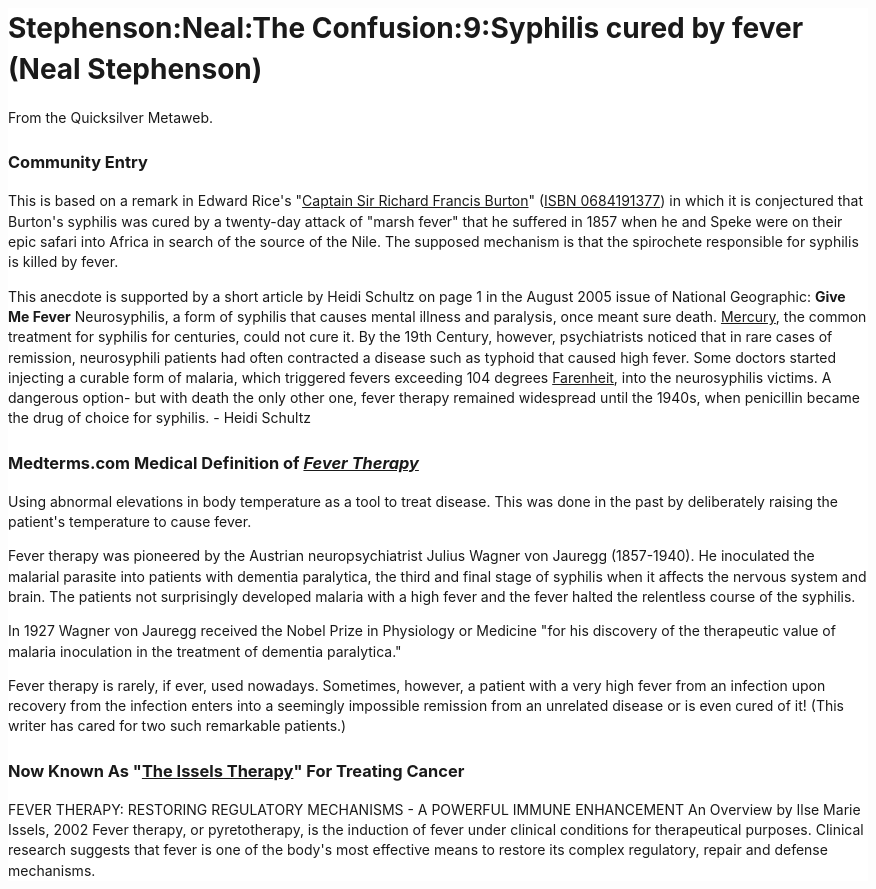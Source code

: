 
# Stephenson:Neal:The Confusion:9:Syphilis cured by fever (Neal Stephenson)

From the Quicksilver Metaweb.


### Community Entry


This is based on a remark in Edward Rice's "[Captain Sir Richard Francis Burton](/)" ([ISBN 0684191377](/)) in which it is conjectured that Burton's syphilis was cured by a twenty-day attack of "marsh fever" that he suffered in 1857 when he and Speke were on their epic safari into Africa in search of the source of the Nile. The supposed mechanism is that the spirochete responsible for syphilis is killed by fever.

This anecdote is supported by a short article by Heidi Schultz on page 1 in the August 2005 issue of National Geographic:
**Give Me Fever**
Neurosyphilis, a form of syphilis that causes mental illness and paralysis, once meant sure death. [Mercury](/mercury), the common treatment for syphilis for centuries, could not cure it. By the 19th Century, however, psychiatrists noticed that in rare cases of remission, neurosyphili patients had often contracted a disease such as typhoid that caused high fever. Some doctors started injecting a curable form of malaria, which triggered fevers exceeding 104 degrees [Farenheit](/farenheit), into the neurosyphilis victims. A dangerous option- but with death the only other one, fever therapy remained widespread until the 1940s, when penicillin became the drug of choice for syphilis. - Heidi Schultz  


### Medterms.com Medical Definition of *[Fever Therapy](/http-www-medterms-com-script-main-art-asp-articlekey-8917)*



Using abnormal elevations in body temperature as a tool to treat disease. This was done in the past by deliberately raising the patient's temperature to cause fever. 

Fever therapy was pioneered by the Austrian neuropsychiatrist Julius Wagner von Jauregg (1857-1940). He inoculated the malarial parasite into patients with dementia paralytica, the third and final stage of syphilis when it affects the nervous system and brain. The patients not surprisingly developed malaria with a high fever and the fever halted the relentless course of the syphilis. 

In 1927 Wagner von Jauregg received the Nobel Prize in Physiology or Medicine "for his discovery of the therapeutic value of malaria inoculation in the treatment of dementia paralytica." 

Fever therapy is rarely, if ever, used nowadays. Sometimes, however, a patient with a very high fever from an infection upon recovery from the infection enters into a seemingly impossible remission from an unrelated disease or is even cured of it! (This writer has cared for two such remarkable patients.)

### Now Known As "[The Issels Therapy](/http-www-issels-com-fevertherapy-asp)" For Treating Cancer


FEVER THERAPY: 
RESTORING REGULATORY MECHANISMS - A POWERFUL IMMUNE ENHANCEMENT 
An Overview by Ilse Marie Issels, 2002 
Fever therapy, or pyretotherapy, is the induction of fever under clinical conditions for therapeutical purposes. Clinical research suggests that fever is one of the body's most effective means to restore its complex regulatory, repair and defense mechanisms. 

